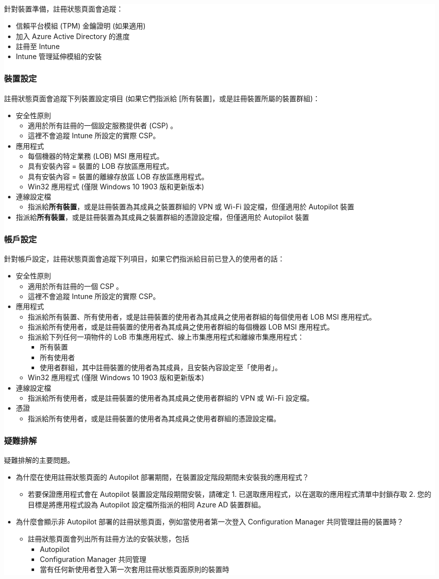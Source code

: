 針對裝置準備，註冊狀態頁面會追蹤：
- 信賴平台模組 (TPM) 金鑰證明 (如果適用)
- 加入 Azure Active Directory 的進度
- 註冊至 Intune
- Intune 管理延伸模組的安裝

### <a name="device-setup"></a>裝置設定

註冊狀態頁面會追蹤下列裝置設定項目 (如果它們指派給 [所有裝置]，或是註冊裝置所屬的裝置群組)：
- 安全性原則
  - 適用於所有註冊的一個設定服務提供者 (CSP) 。
  - 這裡不會追蹤 Intune 所設定的實際 CSP。
- 應用程式
  - 每個機器的特定業務 (LOB) MSI 應用程式。
  - 具有安裝內容 = 裝置的 LOB 存放區應用程式。
  - 具有安裝內容 = 裝置的離線存放區 LOB 存放區應用程式。
  - Win32 應用程式 (僅限 Windows 10 1903 版和更新版本) 
- 連線設定檔
  - 指派給**所有裝置**，或是註冊裝置為其成員之裝置群組的 VPN 或 Wi-Fi 設定檔，但僅適用於 Autopilot 裝置
- 指派給**所有裝置**，或是註冊裝置為其成員之裝置群組的憑證設定檔，但僅適用於 Autopilot 裝置

### <a name="account-setup"></a>帳戶設定
針對帳戶設定，註冊狀態頁面會追蹤下列項目，如果它們指派給目前已登入的使用者的話：
- 安全性原則
  - 適用於所有註冊的一個 CSP 。
  - 這裡不會追蹤 Intune 所設定的實際 CSP。
- 應用程式
  - 指派給所有裝置、所有使用者，或是註冊裝置的使用者為其成員之使用者群組的每個使用者 LOB MSI 應用程式。
  - 指派給所有使用者，或是註冊裝置的使用者為其成員之使用者群組的每個機器 LOB MSI 應用程式。
  - 指派給下列任何一項物件的 LoB 市集應用程式、線上市集應用程式和離線市集應用程式：
    - 所有裝置
    - 所有使用者
    - 使用者群組，其中註冊裝置的使用者為其成員，且安裝內容設定至「使用者」。
  - Win32 應用程式 (僅限 Windows 10 1903 版和更新版本) 
- 連線設定檔
  - 指派給所有使用者，或是註冊裝置的使用者為其成員之使用者群組的 VPN 或 Wi-Fi 設定檔。
- 憑證
  - 指派給所有使用者，或是註冊裝置的使用者為其成員之使用者群組的憑證設定檔。

### <a name="troubleshooting"></a>疑難排解
疑難排解的主要問題。

- 為什麼在使用註冊狀態頁面的 Autopilot 部署期間，在裝置設定階段期間未安裝我的應用程式？
  - 若要保證應用程式會在 Autopilot 裝置設定階段期間安裝，請確定 
        1. 已選取應用程式，以在選取的應用程式清單中封鎖存取
        2. 您的目標是將應用程式設為 Autopilot 設定檔所指派的相同 Azure AD 裝置群組。 

- 為什麼會顯示非 Autopilot 部署的註冊狀態頁面，例如當使用者第一次登入 Configuration Manager 共同管理註冊的裝置時？  
  - 註冊狀態頁面會列出所有註冊方法的安裝狀態，包括
      - Autopilot
      - Configuration Manager 共同管理
      - 當有任何新使用者登入第一次套用註冊狀態頁面原則的裝置時
